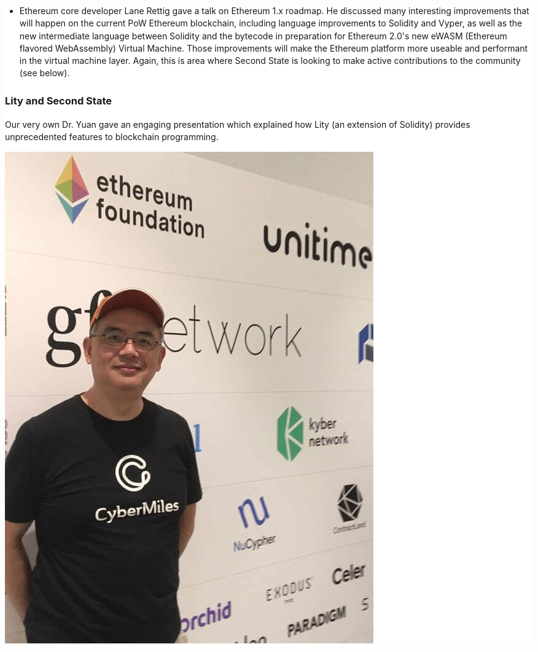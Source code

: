* Ethereum core developer Lane Rettig gave a talk on Ethereum 1.x roadmap. He discussed many interesting improvements that will happen on the current PoW Ethereum blockchain, including language improvements to Solidity and Vyper, as well as the new intermediate language between Solidity and the bytecode in preparation for Ethereum 2.0's new eWASM (Ethereum flavored WebAssembly) Virtual Machine. Those improvements will make the Ethereum platform more useable and performant in the virtual machine layer. Again, this is area where Second State is looking to make active contributions to the community (see below). 


### Lity and Second State

Our very own Dr. Yuan gave an engaging presentation which explained how Lity (an extension of Solidity) provides unprecedented features to blockchain programming. 

![](/images/20190419-edcon-04.jpg)
